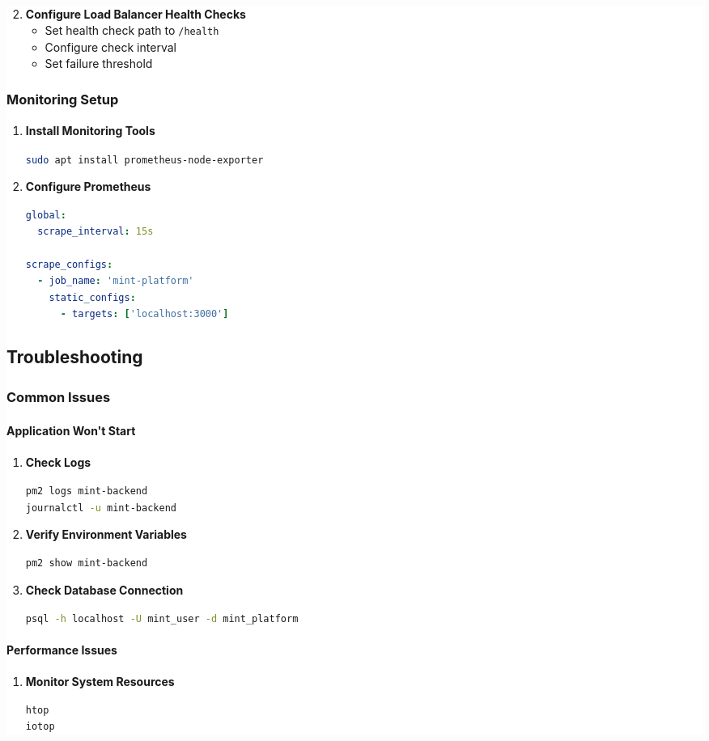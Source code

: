 2. **Configure Load Balancer Health Checks**
   - Set health check path to `/health`
   - Configure check interval
   - Set failure threshold

### Monitoring Setup

1. **Install Monitoring Tools**

   ```bash
   sudo apt install prometheus-node-exporter
   ```

2. **Configure Prometheus**

   ```yaml
   global:
     scrape_interval: 15s

   scrape_configs:
     - job_name: 'mint-platform'
       static_configs:
         - targets: ['localhost:3000']
   ```

## Troubleshooting

### Common Issues

#### Application Won't Start

1. **Check Logs**

   ```bash
   pm2 logs mint-backend
   journalctl -u mint-backend
   ```

2. **Verify Environment Variables**

   ```bash
   pm2 show mint-backend
   ```

3. **Check Database Connection**
   ```bash
   psql -h localhost -U mint_user -d mint_platform
   ```

#### Performance Issues

1. **Monitor System Resources**

   ```bash
   htop
   iotop
   ```
